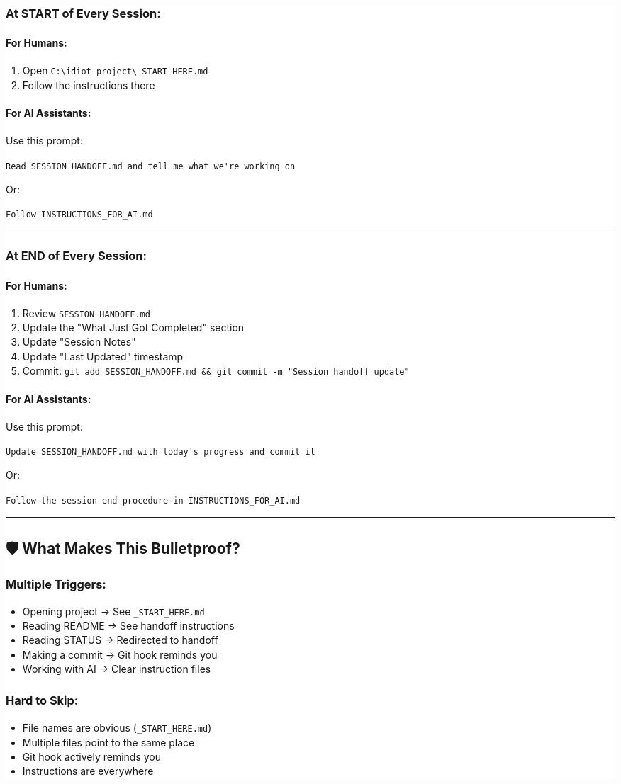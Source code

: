 ### **At START of Every Session:**

#### For Humans:
1. Open `C:\idiot-project\_START_HERE.md`
2. Follow the instructions there

#### For AI Assistants:
Use this prompt:
```
Read SESSION_HANDOFF.md and tell me what we're working on
```

Or:
```
Follow INSTRUCTIONS_FOR_AI.md
```

---

### **At END of Every Session:**

#### For Humans:
1. Review `SESSION_HANDOFF.md`
2. Update the "What Just Got Completed" section
3. Update "Session Notes"
4. Update "Last Updated" timestamp
5. Commit: `git add SESSION_HANDOFF.md && git commit -m "Session handoff update"`

#### For AI Assistants:
Use this prompt:
```
Update SESSION_HANDOFF.md with today's progress and commit it
```

Or:
```
Follow the session end procedure in INSTRUCTIONS_FOR_AI.md
```

---

## 🛡️ What Makes This Bulletproof?

### **Multiple Triggers:**
- Opening project → See `_START_HERE.md`
- Reading README → See handoff instructions
- Reading STATUS → Redirected to handoff
- Making a commit → Git hook reminds you
- Working with AI → Clear instruction files

### **Hard to Skip:**
- File names are obvious (`_START_HERE.md`)
- Multiple files point to the same place
- Git hook actively reminds you
- Instructions are everywhere
